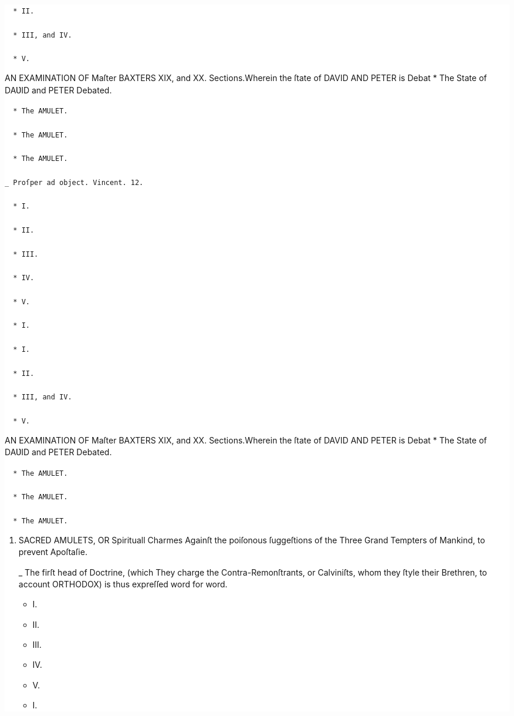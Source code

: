       * II.

      * III, and IV.

      * V.
AN EXAMINATION OF Maſter BAXTERS XIX, and XX. Sections.Wherein the ſtate of DAVID AND PETER is Debat
      * The State of DAƲID and PETER Debated.

      * The AMULET.

      * The AMULET.

      * The AMULET.

    _ Proſper ad object. Vincent. 12.

      * I.

      * II.

      * III.

      * IV.

      * V.

      * I.

      * I.

      * II.

      * III, and IV.

      * V.
AN EXAMINATION OF Maſter BAXTERS XIX, and XX. Sections.Wherein the ſtate of DAVID AND PETER is Debat
      * The State of DAƲID and PETER Debated.

      * The AMULET.

      * The AMULET.

      * The AMULET.

1. SACRED AMULETS, OR Spirituall Charmes Againſt the poiſonous ſuggeſtions of the Three Grand Tempters of Mankind, to prevent Apoſtaſie.

    _ The firſt head of Doctrine, (which They charge the Contra-Remonſtrants, or Calviniſts, whom they ſtyle their Brethren, to account ORTHODOX) is thus expreſſed word for word.

      * I.

      * II.

      * III.

      * IV.

      * V.

      * I.
